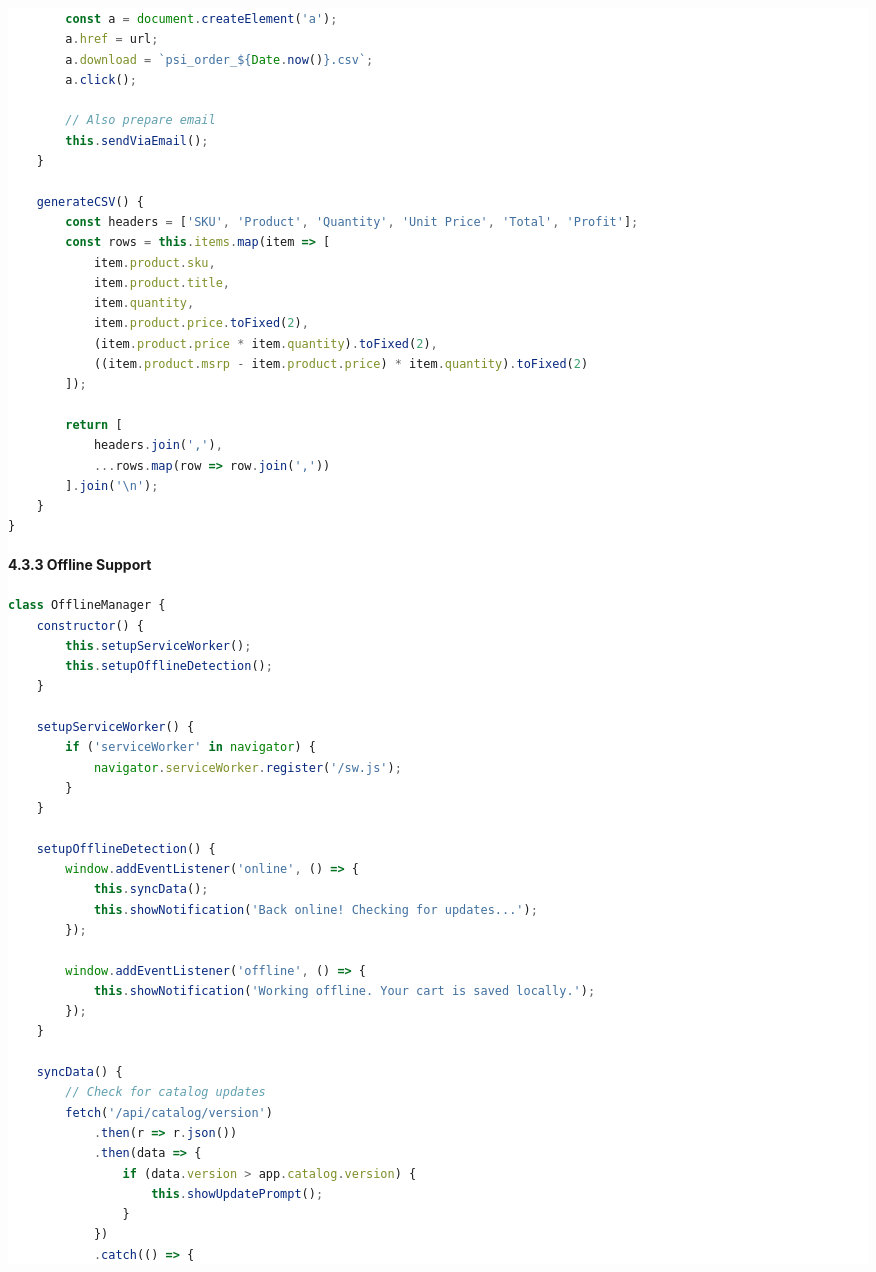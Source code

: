 ```javascript
        const a = document.createElement('a');
        a.href = url;
        a.download = `psi_order_${Date.now()}.csv`;
        a.click();
        
        // Also prepare email
        this.sendViaEmail();
    }
    
    generateCSV() {
        const headers = ['SKU', 'Product', 'Quantity', 'Unit Price', 'Total', 'Profit'];
        const rows = this.items.map(item => [
            item.product.sku,
            item.product.title,
            item.quantity,
            item.product.price.toFixed(2),
            (item.product.price * item.quantity).toFixed(2),
            ((item.product.msrp - item.product.price) * item.quantity).toFixed(2)
        ]);
        
        return [
            headers.join(','),
            ...rows.map(row => row.join(','))
        ].join('\n');
    }
}
```

#### 4.3.3 Offline Support

```javascript
class OfflineManager {
    constructor() {
        this.setupServiceWorker();
        this.setupOfflineDetection();
    }
    
    setupServiceWorker() {
        if ('serviceWorker' in navigator) {
            navigator.serviceWorker.register('/sw.js');
        }
    }
    
    setupOfflineDetection() {
        window.addEventListener('online', () => {
            this.syncData();
            this.showNotification('Back online! Checking for updates...');
        });
        
        window.addEventListener('offline', () => {
            this.showNotification('Working offline. Your cart is saved locally.');
        });
    }
    
    syncData() {
        // Check for catalog updates
        fetch('/api/catalog/version')
            .then(r => r.json())
            .then(data => {
                if (data.version > app.catalog.version) {
                    this.showUpdatePrompt();
                }
            })
            .catch(() => {
```